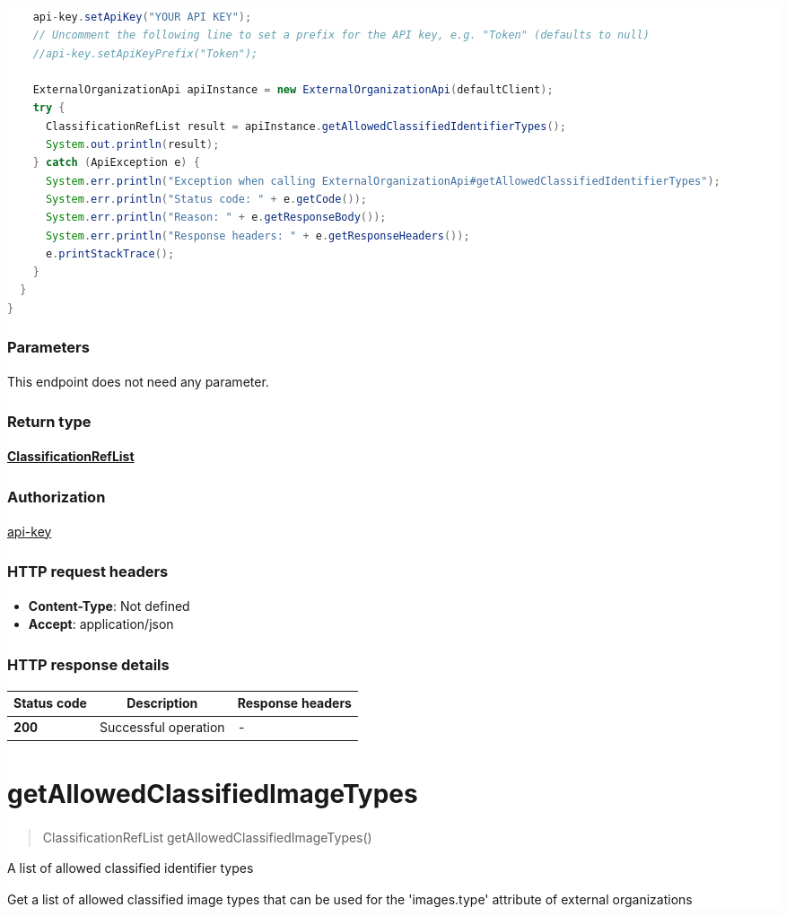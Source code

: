 ```java
    api-key.setApiKey("YOUR API KEY");
    // Uncomment the following line to set a prefix for the API key, e.g. "Token" (defaults to null)
    //api-key.setApiKeyPrefix("Token");

    ExternalOrganizationApi apiInstance = new ExternalOrganizationApi(defaultClient);
    try {
      ClassificationRefList result = apiInstance.getAllowedClassifiedIdentifierTypes();
      System.out.println(result);
    } catch (ApiException e) {
      System.err.println("Exception when calling ExternalOrganizationApi#getAllowedClassifiedIdentifierTypes");
      System.err.println("Status code: " + e.getCode());
      System.err.println("Reason: " + e.getResponseBody());
      System.err.println("Response headers: " + e.getResponseHeaders());
      e.printStackTrace();
    }
  }
}
```

### Parameters
This endpoint does not need any parameter.

### Return type

[**ClassificationRefList**](ClassificationRefList.md)

### Authorization

[api-key](../README.md#api-key)

### HTTP request headers

 - **Content-Type**: Not defined
 - **Accept**: application/json

### HTTP response details
| Status code | Description | Response headers |
|-------------|-------------|------------------|
**200** | Successful operation |  -  |

<a name="getAllowedClassifiedImageTypes"></a>
# **getAllowedClassifiedImageTypes**
> ClassificationRefList getAllowedClassifiedImageTypes()

A list of allowed classified identifier types

Get a list of allowed classified image types that can be used for the &#39;images.type&#39; attribute of external organizations
